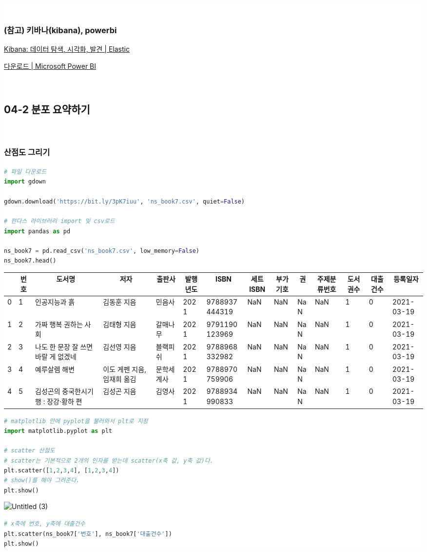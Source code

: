 <br>

### (참고) 키바나(kibana), powerbi

[Kibana: 데이터 탐색, 시각화, 발견 | Elastic](https://www.elastic.co/kr/kibana/)

[다운로드 | Microsoft Power BI](https://powerbi.microsoft.com/ko-kr/downloads/)

<br>

## 04-2 분포 요약하기

<br>

### 산점도 그리기

```python
# 파일 다운로드
import gdown

gdown.download('https://bit.ly/3pK7iuu', 'ns_book7.csv', quiet=False)

# 판다스 라이브러리 import 및 csv로드
import pandas as pd

ns_book7 = pd.read_csv('ns_book7.csv', low_memory=False)
ns_book7.head()
```

|  | 번호 | 도서명 | 저자 | 출판사 | 발행년도 | ISBN | 세트 ISBN | 부가기호 | 권 | 주제분류번호 | 도서권수 | 대출건수 | 등록일자 |
| --- | --- | --- | --- | --- | --- | --- | --- | --- | --- | --- | --- | --- | --- |
| 0 | 1 | 인공지능과 흙 | 김동훈 지음 | 민음사 | 2021 | 9788937444319 | NaN | NaN | NaN | NaN | 1 | 0 | 2021-03-19 |
| 1 | 2 | 가짜 행복 권하는 사회 | 김태형 지음 | 갈매나무 | 2021 | 9791190123969 | NaN | NaN | NaN | NaN | 1 | 0 | 2021-03-19 |
| 2 | 3 | 나도 한 문장 잘 쓰면 바랄 게 없겠네 | 김선영 지음 | 블랙피쉬 | 2021 | 9788968332982 | NaN | NaN | NaN | NaN | 1 | 0 | 2021-03-19 |
| 3 | 4 | 예루살렘 해변 | 이도 게펜 지음, 임재희 옮김 | 문학세계사 | 2021 | 9788970759906 | NaN | NaN | NaN | NaN | 1 | 0 | 2021-03-19 |
| 4 | 5 | 김성곤의 중국한시기행 : 장강·황하 편 | 김성곤 지음 | 김영사 | 2021 | 9788934990833 | NaN | NaN | NaN | NaN | 1 | 0 | 2021-03-19 |

```python
# matplotlib 안에 pyplot을 불러와서 plt로 지정
import matplotlib.pyplot as plt

# scatter 산점도
# scatter는 기본적으로 2개의 인자를 받는데 scatter(x축 값, y축 값)다.
plt.scatter([1,2,3,4], [1,2,3,4])
# show()를 해야 그려준다.
plt.show()
```

![Untitled (3)](https://github.com/kimbap918/TIL/assets/75712723/2cc6a10c-89fc-49b2-81de-ce17cf629b25)

```python
# x축에 번호, y축에 대출건수
plt.scatter(ns_book7['번호'], ns_book7['대출건수'])
plt.show()
```
